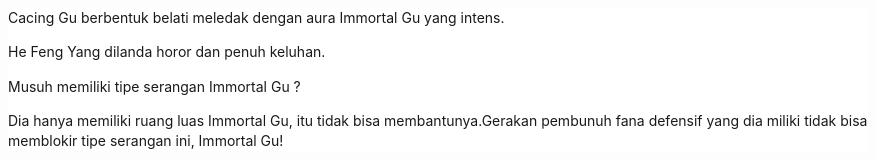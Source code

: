 Cacing Gu berbentuk belati meledak dengan aura Immortal Gu yang intens.

He Feng Yang dilanda horor dan penuh keluhan.

Musuh memiliki tipe serangan Immortal Gu ?

Dia hanya memiliki ruang luas Immortal Gu, itu tidak bisa membantunya.Gerakan pembunuh fana defensif yang dia miliki tidak bisa memblokir tipe serangan ini, Immortal Gu!